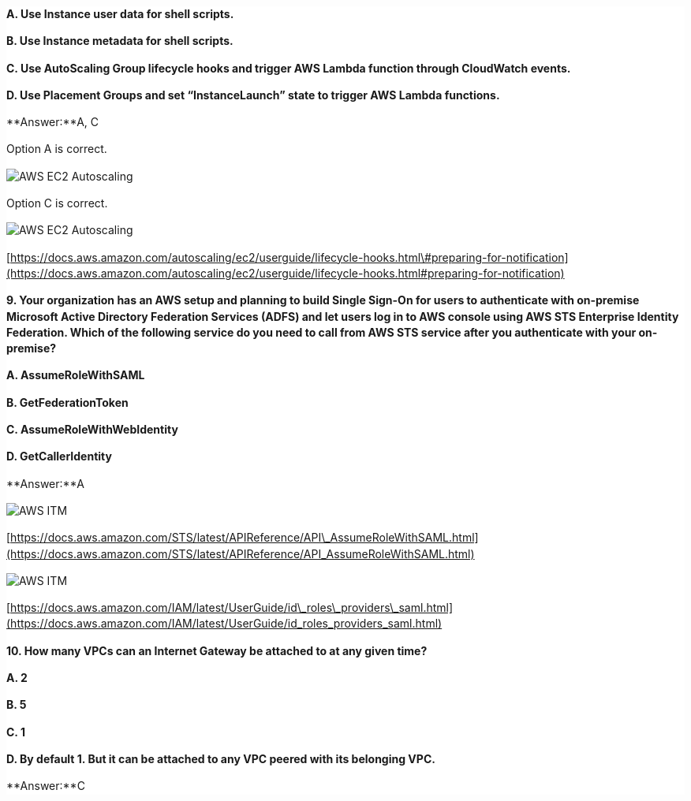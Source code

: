 **A. Use Instance user data for shell scripts.**

**B. Use Instance metadata for shell scripts.**

**C. Use AutoScaling Group lifecycle hooks and trigger AWS Lambda function through CloudWatch events.**

**D. Use Placement Groups and set “InstanceLaunch” state to trigger AWS Lambda functions.**

**Answer:**A, C

Option A is correct.

![](https://www.whizlabs.com/blog/wp-content/uploads/sites/2/2018/08/AWS-EC2-Autoscaling-1.png "AWS EC2 Autoscaling")

Option C is correct.

![](https://www.whizlabs.com/blog/wp-content/uploads/sites/2/2018/08/AWS-EC2-Autoscaling-2.png "AWS EC2 Autoscaling")

[https://docs.aws.amazon.com/autoscaling/ec2/userguide/lifecycle-hooks.html\#preparing-for-notification](https://docs.aws.amazon.com/autoscaling/ec2/userguide/lifecycle-hooks.html#preparing-for-notification)

**9. Your organization has an AWS setup and planning to build Single Sign-On for users to authenticate with on-premise Microsoft Active Directory Federation Services \(ADFS\) and let users log in to AWS console using AWS STS Enterprise Identity Federation. Which of the following service do you need to call from AWS STS service after you authenticate with your on-premise?**

**A. AssumeRoleWithSAML**

**B. GetFederationToken**

**C. AssumeRoleWithWebIdentity**

**D. GetCallerIdentity**

**Answer:**A

![](https://www.whizlabs.com/blog/wp-content/uploads/sites/2/2018/08/AWS-IAM-CTS-1.png "AWS ITM")

[https://docs.aws.amazon.com/STS/latest/APIReference/API\_AssumeRoleWithSAML.html](https://docs.aws.amazon.com/STS/latest/APIReference/API_AssumeRoleWithSAML.html)

![](https://www.whizlabs.com/blog/wp-content/uploads/sites/2/2018/08/AWS-IAM-CTS-2.png "AWS ITM")

[https://docs.aws.amazon.com/IAM/latest/UserGuide/id\_roles\_providers\_saml.html](https://docs.aws.amazon.com/IAM/latest/UserGuide/id_roles_providers_saml.html)

**10. How many VPCs can an Internet Gateway be attached to at any given time?**

**A. 2**

**B. 5**

**C. 1**

**D. By default 1. But it can be attached to any VPC peered with its belonging VPC.**

**Answer:**C
